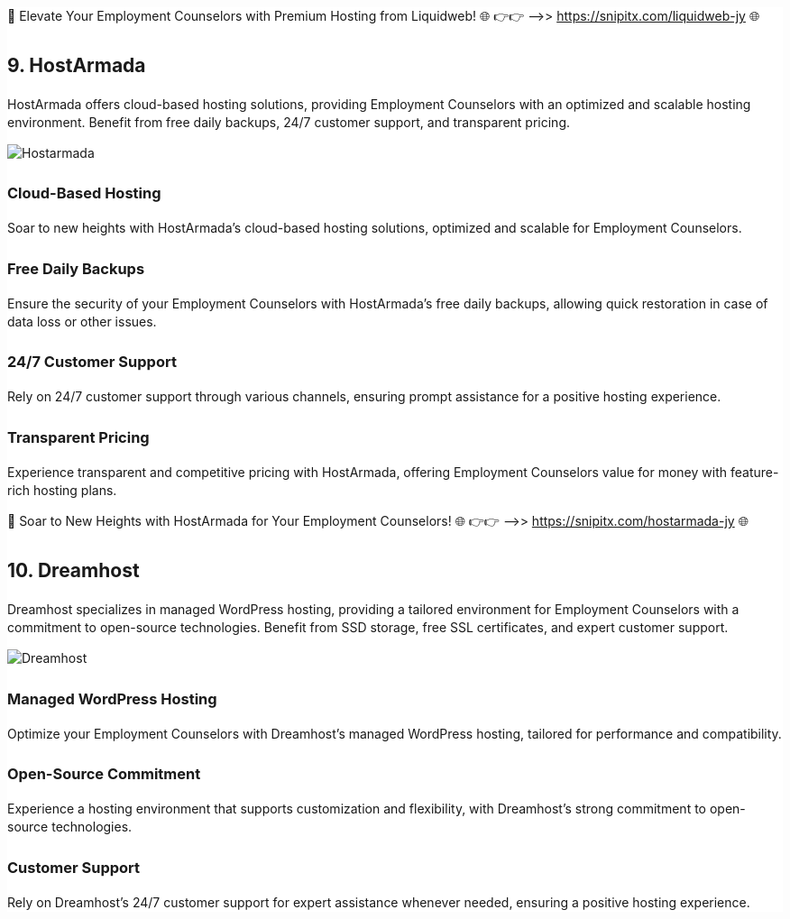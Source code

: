 🚀 Elevate Your Employment Counselors with Premium Hosting from Liquidweb! 🌐
👉👉 -->> https://snipitx.com/liquidweb-jy 🌐

## 9. HostArmada

HostArmada offers cloud-based hosting solutions, providing Employment Counselors with an optimized and scalable hosting environment. Benefit from free daily backups, 24/7 customer support, and transparent pricing.

![Hostarmada](https://i.imgur.com/KFbdf3o.jpeg "Hostarmada Hosting")

### Cloud-Based Hosting
Soar to new heights with HostArmada’s cloud-based hosting solutions, optimized and scalable for Employment Counselors.

### Free Daily Backups
Ensure the security of your Employment Counselors with HostArmada’s free daily backups, allowing quick restoration in case of data loss or other issues.

### 24/7 Customer Support
Rely on 24/7 customer support through various channels, ensuring prompt assistance for a positive hosting experience.

### Transparent Pricing
Experience transparent and competitive pricing with HostArmada, offering Employment Counselors value for money with feature-rich hosting plans.

🚀 Soar to New Heights with HostArmada for Your Employment Counselors! 🌐
👉👉 -->> https://snipitx.com/hostarmada-jy 🌐

## 10. Dreamhost

Dreamhost specializes in managed WordPress hosting, providing a tailored environment for Employment Counselors with a commitment to open-source technologies. Benefit from SSD storage, free SSL certificates, and expert customer support.

![Dreamhost](https://i.imgur.com/rXIg8ip.jpeg "Dreamhost Hosting")

### Managed WordPress Hosting
Optimize your Employment Counselors with Dreamhost’s managed WordPress hosting, tailored for performance and compatibility.

### Open-Source Commitment
Experience a hosting environment that supports customization and flexibility, with Dreamhost’s strong commitment to open-source technologies.

### Customer Support
Rely on Dreamhost’s 24/7 customer support for expert assistance whenever needed, ensuring a positive hosting experience.
